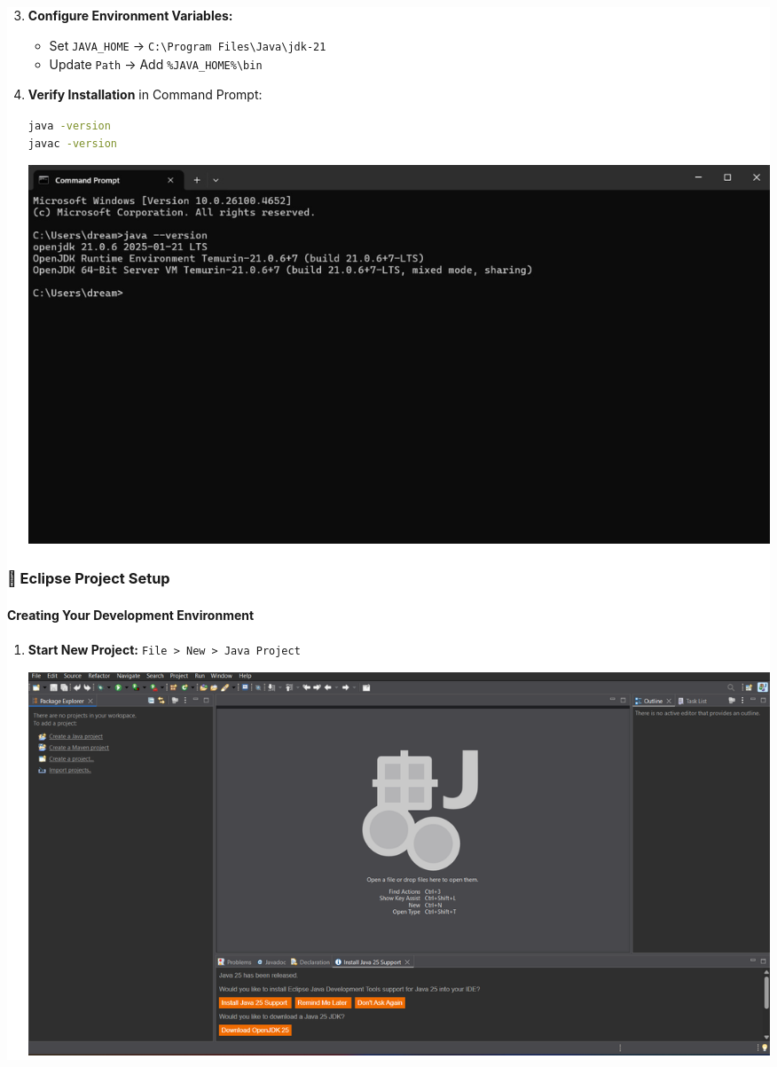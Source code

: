 3. **Configure Environment Variables:**
   - Set `JAVA_HOME` → `C:\Program Files\Java\jdk-21`
   - Update `Path` → Add `%JAVA_HOME%\bin`

4. **Verify Installation** in Command Prompt:
   ```cmd
   java -version
   javac -version
   ```

   ![Java Verification](screenshots/Java_verification.png)

### 🌙 Eclipse Project Setup

#### Creating Your Development Environment

1. **Start New Project:** `File > New > Java Project`

   ![Eclipse IDE Dashboard](screenshots/Eclipse_ide_dashboard.png)

